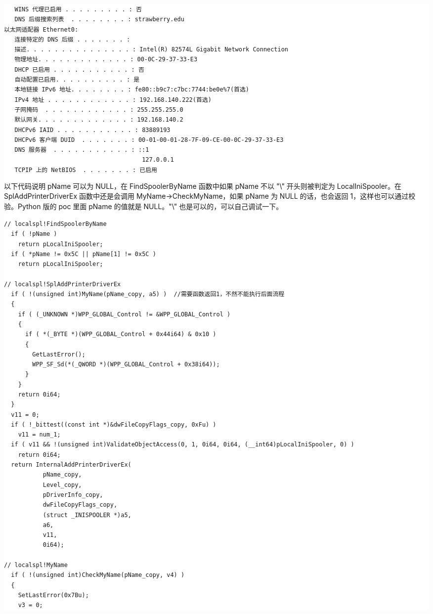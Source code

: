 ```
   WINS 代理已启用 . . . . . . . . . : 否
   DNS 后缀搜索列表  . . . . . . . . : strawberry.edu
以太网适配器 Ethernet0:
   连接特定的 DNS 后缀 . . . . . . . :
   描述. . . . . . . . . . . . . . . : Intel(R) 82574L Gigabit Network Connection
   物理地址. . . . . . . . . . . . . : 00-0C-29-37-33-E3
   DHCP 已启用 . . . . . . . . . . . : 否
   自动配置已启用. . . . . . . . . . : 是
   本地链接 IPv6 地址. . . . . . . . : fe80::b9c7:c7bc:7744:be0e%7(首选)
   IPv4 地址 . . . . . . . . . . . . : 192.168.140.222(首选)
   子网掩码  . . . . . . . . . . . . : 255.255.255.0
   默认网关. . . . . . . . . . . . . : 192.168.140.2
   DHCPv6 IAID . . . . . . . . . . . : 83889193
   DHCPv6 客户端 DUID  . . . . . . . : 00-01-00-01-28-7F-09-CE-00-0C-29-37-33-E3
   DNS 服务器  . . . . . . . . . . . : ::1
                                       127.0.0.1
   TCPIP 上的 NetBIOS  . . . . . . . : 已启用

```

以下代码说明 pName 可以为 NULL，在 FindSpoolerByName 函数中如果 pName 不以 "\\" 开头则被判定为 LocalIniSpooler。在 SplAddPrinterDriverEx 函数中还是会调用 MyName->CheckMyName，如果 pName 为 NULL 的话，也会返回 1，这样也可以通过校验。Python 版的 poc 里面 pName 的值就是 NULL。"\\" 也是可以的，可以自己调试一下。

```
// localspl!FindSpoolerByName
  if ( !pName )
    return pLocalIniSpooler;
  if ( *pName != 0x5C || pName[1] != 0x5C )
    return pLocalIniSpooler;
 
// localspl!SplAddPrinterDriverEx
  if ( !(unsigned int)MyName(pName_copy, a5) )  //需要函数返回1，不然不能执行后面流程
  {
    if ( (_UNKNOWN *)WPP_GLOBAL_Control != &WPP_GLOBAL_Control )
    {
      if ( *(_BYTE *)(WPP_GLOBAL_Control + 0x44i64) & 0x10 )
      {
        GetLastError();
        WPP_SF_Sd(*(_QWORD *)(WPP_GLOBAL_Control + 0x38i64));
      }
    }
    return 0i64;
  }
  v11 = 0;
  if ( !_bittest((const int *)&dwFileCopyFlags_copy, 0xFu) )
    v11 = num_1;
  if ( v11 && !(unsigned int)ValidateObjectAccess(0, 1, 0i64, 0i64, (__int64)pLocalIniSpooler, 0) )
    return 0i64;
  return InternalAddPrinterDriverEx(
           pName_copy,
           Level_copy,
           pDriverInfo_copy,
           dwFileCopyFlags_copy,
           (struct _INISPOOLER *)a5,
           a6,
           v11,
           0i64);
 
// localspl!MyName
  if ( !(unsigned int)CheckMyName(pName_copy, v4) )
  {
    SetLastError(0x7Bu);
    v3 = 0;
```